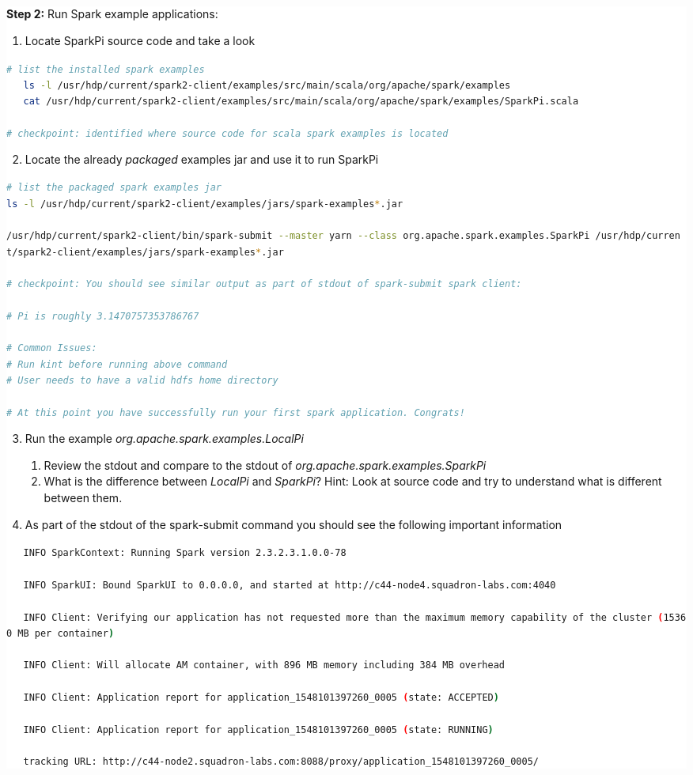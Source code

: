 **Step 2:** Run Spark example applications:

1. Locate SparkPi source code and take a look

```bash
# list the installed spark examples
   ls -l /usr/hdp/current/spark2-client/examples/src/main/scala/org/apache/spark/examples
   cat /usr/hdp/current/spark2-client/examples/src/main/scala/org/apache/spark/examples/SparkPi.scala
   
# checkpoint: identified where source code for scala spark examples is located
```

2. Locate the already _packaged_ examples jar and use it to run SparkPi

```bash
# list the packaged spark examples jar
ls -l /usr/hdp/current/spark2-client/examples/jars/spark-examples*.jar
   
/usr/hdp/current/spark2-client/bin/spark-submit --master yarn --class org.apache.spark.examples.SparkPi /usr/hdp/current/spark2-client/examples/jars/spark-examples*.jar

# checkpoint: You should see similar output as part of stdout of spark-submit spark client:

# Pi is roughly 3.1470757353786767

# Common Issues:
# Run kint before running above command
# User needs to have a valid hdfs home directory

# At this point you have successfully run your first spark application. Congrats!
```

3. Run the example _org.apache.spark.examples.LocalPi_

   1. Review the stdout and compare to the stdout of _org.apache.spark.examples.SparkPi_
   2. What is the difference between _LocalPi_ and _SparkPi_? Hint: Look at source code and try to understand what is different between them.

4. As part of the stdout of the spark-submit command you should see the following important information

```bash
   INFO SparkContext: Running Spark version 2.3.2.3.1.0.0-78
   
   INFO SparkUI: Bound SparkUI to 0.0.0.0, and started at http://c44-node4.squadron-labs.com:4040

   INFO Client: Verifying our application has not requested more than the maximum memory capability of the cluster (15360 MB per container)
   
   INFO Client: Will allocate AM container, with 896 MB memory including 384 MB overhead

   INFO Client: Application report for application_1548101397260_0005 (state: ACCEPTED)

   INFO Client: Application report for application_1548101397260_0005 (state: RUNNING)

   tracking URL: http://c44-node2.squadron-labs.com:8088/proxy/application_1548101397260_0005/
```
